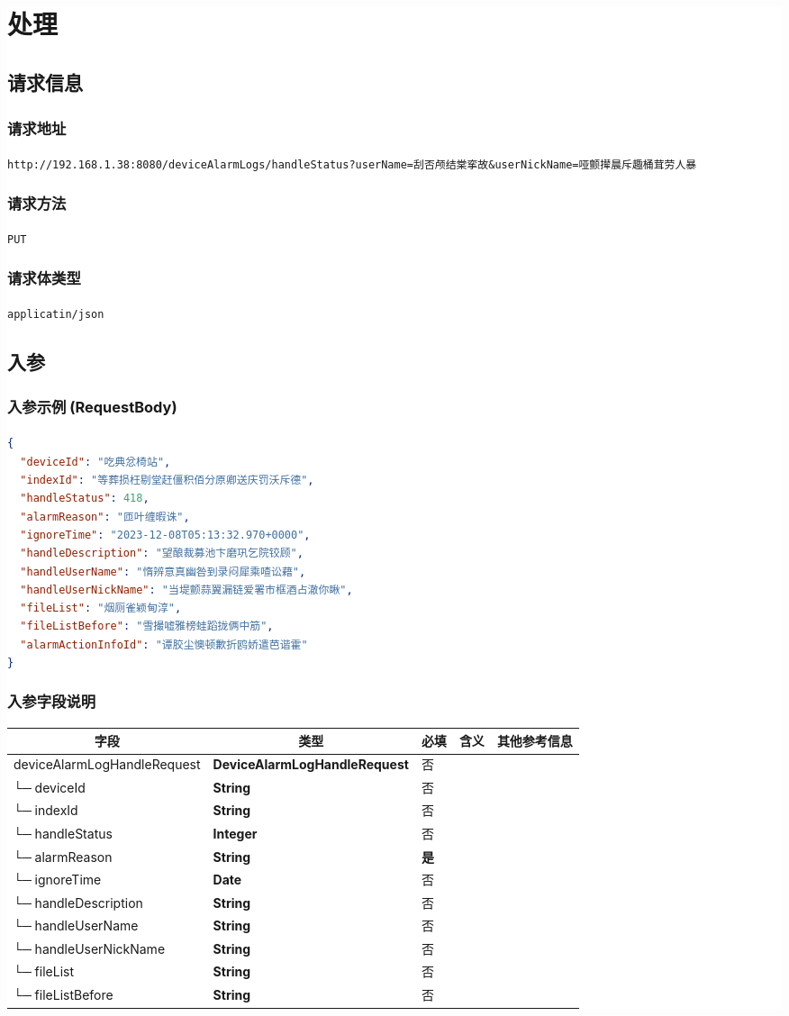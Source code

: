 

# 处理

## 请求信息

### 请求地址
```
http://192.168.1.38:8080/deviceAlarmLogs/handleStatus?userName=刮否颅结棠挛故&userNickName=哑颤撵晨斥趣桶茸劳人暴
```

### 请求方法
```
PUT
```

### 请求体类型
```
applicatin/json
```

## 入参
### 入参示例 (RequestBody)
```json
{
  "deviceId": "吃典忿椅站",
  "indexId": "等葬损枉剔堂赶僵积佰分原卿送庆罚沃斥德",
  "handleStatus": 418,
  "alarmReason": "匝叶缠暇诛",
  "ignoreTime": "2023-12-08T05:13:32.970+0000",
  "handleDescription": "望酿裁募池卞磨巩乞院铰顾",
  "handleUserName": "惰辨意真幽咎到录闷犀乘喳讼藉",
  "handleUserNickName": "当堤颤蒜翼漏链爱署市框酒占澈你瞅",
  "fileList": "烟厕雀颖甸淳",
  "fileListBefore": "雪撮嘘雅榜蛙蹈拢俩中筋",
  "alarmActionInfoId": "谭胶尘懊顿歉折鸥娇遣芭谐霍"
}
```


### 入参字段说明

| **字段** | **类型** | **必填** | **含义** | **其他参考信息** |
| -------- | -------- | -------- | -------- | -------- |
| deviceAlarmLogHandleRequest     | **DeviceAlarmLogHandleRequest**     | 否  |   |   |
|└─ deviceId     | **String**     | 否  |   |   |
|└─ indexId     | **String**     | 否  |   |   |
|└─ handleStatus     | **Integer**     | 否  |   |   |
|└─ alarmReason     | **String**     | **是**  |   |   |
|└─ ignoreTime     | **Date**     | 否  |   |   |
|└─ handleDescription     | **String**     | 否  |   |   |
|└─ handleUserName     | **String**     | 否  |   |   |
|└─ handleUserNickName     | **String**     | 否  |   |   |
|└─ fileList     | **String**     | 否  |   |   |
|└─ fileListBefore     | **String**     | 否  |   |   |